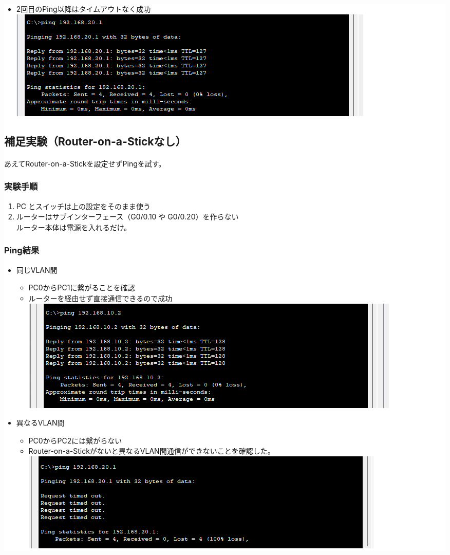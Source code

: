   - 2回目のPing以降はタイムアウトなく成功
![PC0→PC2 成功](ping-results/pc0_to_pc2_success.png)

## 補足実験（Router-on-a-Stickなし）

あえてRouter-on-a-Stickを設定せずPingを試す。

### 実験手順

1. PC とスイッチは上の設定をそのまま使う    
2. ルーターはサブインターフェース（G0/0.10 や G0/0.20）を作らない  
   ルーター本体は電源を入れるだけ。

### Ping結果

- 同じVLAN間
  - PC0からPC1に繋がることを確認
  - ルーターを経由せず直接通信できるので成功  
  ![PC0→PC1 Ping成功 (サブインターフェースなし)](ping-results/pc0_to_pc1_no_subif.png)

- 異なるVLAN間
  - PC0からPC2には繋がらない
  - Router-on-a-Stickがないと異なるVLAN間通信ができないことを確認した。
  ![PC0→PC2 Ping失敗 (サブインターフェースなし)](ping-results/pc0_to_pc2_no_subif.png)
